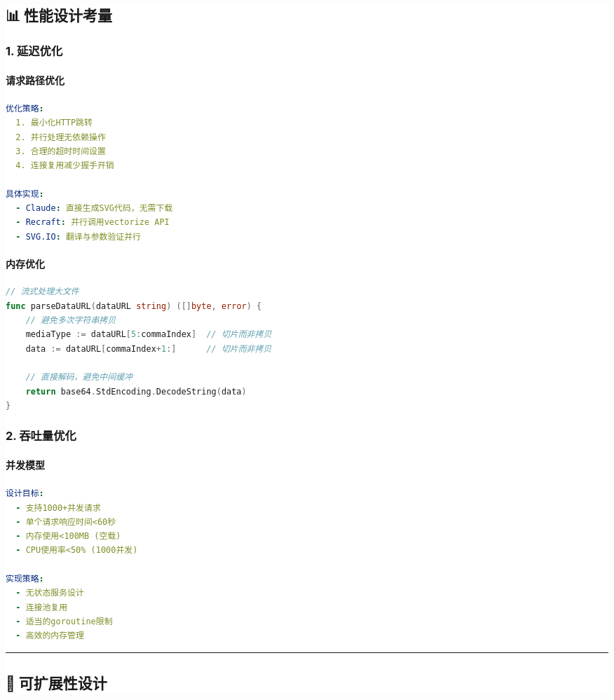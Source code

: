 
## 📊 性能设计考量

### 1. 延迟优化

#### 请求路径优化
```yaml
优化策略:
  1. 最小化HTTP跳转
  2. 并行处理无依赖操作
  3. 合理的超时时间设置
  4. 连接复用减少握手开销

具体实现:
  - Claude: 直接生成SVG代码，无需下载
  - Recraft: 并行调用vectorize API
  - SVG.IO: 翻译与参数验证并行
```

#### 内存优化
```go
// 流式处理大文件
func parseDataURL(dataURL string) ([]byte, error) {
    // 避免多次字符串拷贝
    mediaType := dataURL[5:commaIndex]  // 切片而非拷贝
    data := dataURL[commaIndex+1:]      // 切片而非拷贝
    
    // 直接解码，避免中间缓冲
    return base64.StdEncoding.DecodeString(data)
}
```

### 2. 吞吐量优化

#### 并发模型
```yaml
设计目标:
  - 支持1000+并发请求
  - 单个请求响应时间<60秒
  - 内存使用<100MB (空载)
  - CPU使用率<50% (1000并发)

实现策略:
  - 无状态服务设计
  - 连接池复用
  - 适当的goroutine限制
  - 高效的内存管理
```

---

## 🔮 可扩展性设计
